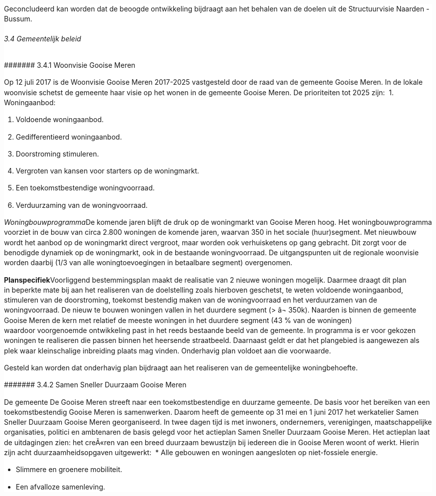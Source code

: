 Geconcludeerd kan worden dat de beoogde ontwikkeling bijdraagt aan het behalen van de doelen uit de Structuurvisie Naarden \- Bussum.

###### 3\.4 Gemeentelijk beleid

####### 3\.4\.1 Woonvisie Gooise Meren

Op 12 juli 2017 is de Woonvisie Gooise Meren 2017\-2025 vastgesteld door de raad van de gemeente Gooise Meren. In de lokale woonvisie schetst de gemeente haar visie op het wonen in de gemeente Gooise Meren. De prioriteiten tot 2025 zijn:  1. Woningaanbod:

1. Voldoende woningaanbod.

2. Gedifferentieerd woningaanbod.

2. Doorstroming stimuleren.

3. Vergroten van kansen voor starters op de woningmarkt.

4. Een toekomstbestendige woningvoorraad.

5. Verduurzaming van de woningvoorraad.

*Woningbouwprogramma*De komende jaren blijft de druk op de woningmarkt van Gooise Meren hoog. Het woningbouwprogramma voorziet in de bouw van circa 2\.800 woningen de komende jaren, waarvan 350 in het sociale (huur)segment. Met nieuwbouw wordt het aanbod op de woningmarkt direct vergroot, maar worden ook verhuisketens op gang gebracht. Dit zorgt voor de benodigde dynamiek op de woningmarkt, ook in de bestaande woningvoorraad. De uitgangspunten uit de regionale woonvisie worden daarbij (1/3 van alle woningtoevoegingen in betaalbare segment) overgenomen.

**Planspecifiek**Voorliggend bestemmingsplan maakt de realisatie van 2 nieuwe woningen mogelijk. Daarmee draagt dit plan in beperkte mate bij aan het realiseren van de doelstelling zoals hierboven geschetst, te weten voldoende woningaanbod, stimuleren van de doorstroming, toekomst bestendig maken van de woningvoorraad en het verduurzamen van de woningvoorraad. De nieuw te bouwen woningen vallen in het duurdere segment (\> â¬ 350k). Naarden is binnen de gemeente Gooise Meren de kern met relatief de meeste woningen in het duurdere segment (43 % van de woningen) waardoor voorgenoemde ontwikkeling past in het reeds bestaande beeld van de gemeente. In programma is er voor gekozen woningen te realiseren die passen binnen het heersende straatbeeld. Daarnaast geldt er dat het plangebied is aangewezen als plek waar kleinschalige inbreiding plaats mag vinden. Onderhavig plan voldoet aan die voorwaarde.

Gesteld kan worden dat onderhavig plan bijdraagt aan het realiseren van de gemeentelijke woningbehoefte.

####### 3\.4\.2 Samen Sneller Duurzaam Gooise Meren

De gemeente De Gooise Meren streeft naar een toekomstbestendige en duurzame gemeente. De basis voor het bereiken van een toekomstbestendig Gooise Meren is samenwerken. Daarom heeft de gemeente op 31 mei en 1 juni 2017 het werkatelier Samen Sneller Duurzaam Gooise Meren georganiseerd. In twee dagen tijd is met inwoners, ondernemers, verenigingen, maatschappelijke organisaties, politici en ambtenaren de basis gelegd voor het actieplan Samen Sneller Duurzaam Gooise Meren. Het actieplan laat de uitdagingen zien: het creÃ«ren van een breed duurzaam bewustzijn bij iedereen die in Gooise Meren woont of werkt. Hierin zijn acht duurzaamheidsopgaven uitgewerkt:  * Alle gebouwen en woningen aangesloten op niet\-fossiele energie.

* Slimmere en groenere mobiliteit.

* Een afvalloze samenleving.
